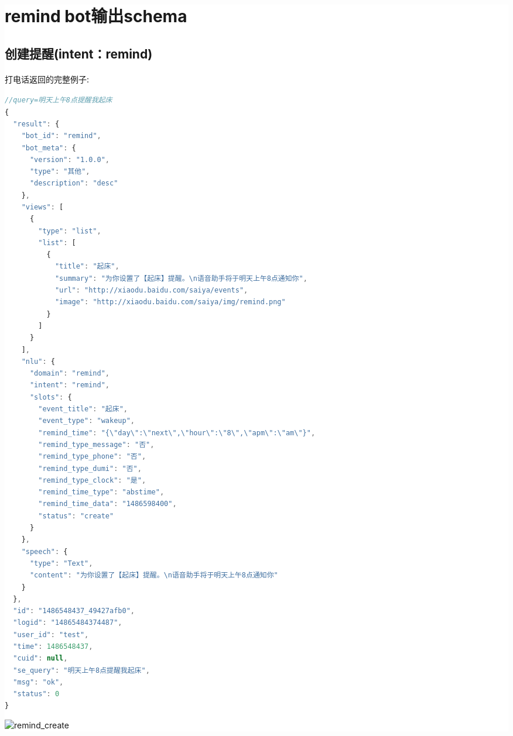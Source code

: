 ﻿# remind bot输出schema

## 创建提醒(intent：remind)
打电话返回的完整例子:
```javascript
//query=明天上午8点提醒我起床
{
  "result": {
    "bot_id": "remind",
    "bot_meta": {
      "version": "1.0.0",
      "type": "其他",
      "description": "desc"
    },
    "views": [
      {
        "type": "list",
        "list": [
          {
            "title": "起床",
            "summary": "为你设置了【起床】提醒。\n语音助手将于明天上午8点通知你",
            "url": "http://xiaodu.baidu.com/saiya/events",
            "image": "http://xiaodu.baidu.com/saiya/img/remind.png"
          }
        ]
      }
    ],
    "nlu": {
      "domain": "remind",
      "intent": "remind",
      "slots": {
        "event_title": "起床",
        "event_type": "wakeup",
        "remind_time": "{\"day\":\"next\",\"hour\":\"8\",\"apm\":\"am\"}",
        "remind_type_message": "否",
        "remind_type_phone": "否",
        "remind_type_dumi": "否",
        "remind_type_clock": "是",
        "remind_time_type": "abstime",
        "remind_time_data": "1486598400",
        "status": "create"
      }
    },
    "speech": {
      "type": "Text",
      "content": "为你设置了【起床】提醒。\n语音助手将于明天上午8点通知你"
    }
  },
  "id": "1486548437_49427afb0",
  "logid": "14865484374487",
  "user_id": "test",
  "time": 1486548437,
  "cuid": null,
  "se_query": "明天上午8点提醒我起床",
  "msg": "ok",
  "status": 0
}
```
![remind_create](http://f.hiphotos.baidu.com/xiaodu/pic/item/574e9258d109b3ded96189eac5bf6c81810a4c51.jpg)
